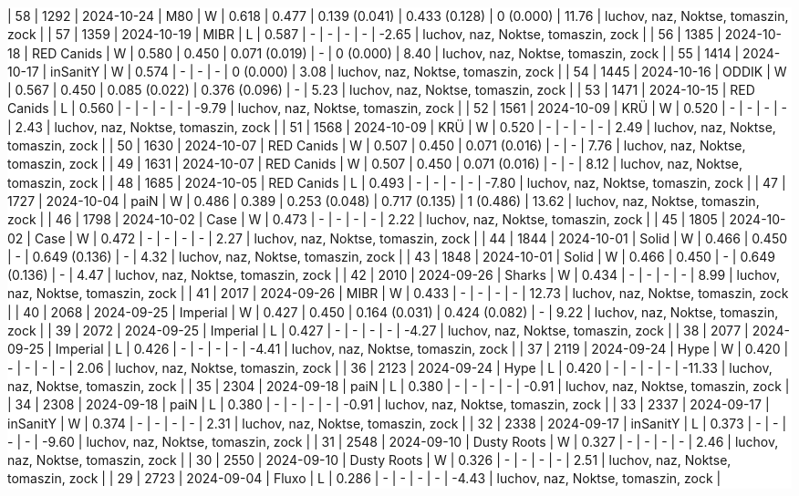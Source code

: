 |           58 |     1292 | 2024-10-24 | M80               | W   | 0.618      | 0.477        | 0.139 (0.041)    | 0.433 (0.128)    | 0 (0.000) |    11.76 | luchov, naz, Noktse, tomaszin, zock   |
|           57 |     1359 | 2024-10-19 | MIBR              | L   | 0.587      | -            | -                | -                | -         |    -2.65 | luchov, naz, Noktse, tomaszin, zock   |
|           56 |     1385 | 2024-10-18 | RED Canids        | W   | 0.580      | 0.450        | 0.071 (0.019)    | -                | 0 (0.000) |     8.40 | luchov, naz, Noktse, tomaszin, zock   |
|           55 |     1414 | 2024-10-17 | inSanitY          | W   | 0.574      | -            | -                | -                | 0 (0.000) |     3.08 | luchov, naz, Noktse, tomaszin, zock   |
|           54 |     1445 | 2024-10-16 | ODDIK             | W   | 0.567      | 0.450        | 0.085 (0.022)    | 0.376 (0.096)    | -         |     5.23 | luchov, naz, Noktse, tomaszin, zock   |
|           53 |     1471 | 2024-10-15 | RED Canids        | L   | 0.560      | -            | -                | -                | -         |    -9.79 | luchov, naz, Noktse, tomaszin, zock   |
|           52 |     1561 | 2024-10-09 | KRÜ               | W   | 0.520      | -            | -                | -                | -         |     2.43 | luchov, naz, Noktse, tomaszin, zock   |
|           51 |     1568 | 2024-10-09 | KRÜ               | W   | 0.520      | -            | -                | -                | -         |     2.49 | luchov, naz, Noktse, tomaszin, zock   |
|           50 |     1630 | 2024-10-07 | RED Canids        | W   | 0.507      | 0.450        | 0.071 (0.016)    | -                | -         |     7.76 | luchov, naz, Noktse, tomaszin, zock   |
|           49 |     1631 | 2024-10-07 | RED Canids        | W   | 0.507      | 0.450        | 0.071 (0.016)    | -                | -         |     8.12 | luchov, naz, Noktse, tomaszin, zock   |
|           48 |     1685 | 2024-10-05 | RED Canids        | L   | 0.493      | -            | -                | -                | -         |    -7.80 | luchov, naz, Noktse, tomaszin, zock   |
|           47 |     1727 | 2024-10-04 | paiN              | W   | 0.486      | 0.389        | 0.253 (0.048)    | 0.717 (0.135)    | 1 (0.486) |    13.62 | luchov, naz, Noktse, tomaszin, zock   |
|           46 |     1798 | 2024-10-02 | Case              | W   | 0.473      | -            | -                | -                | -         |     2.22 | luchov, naz, Noktse, tomaszin, zock   |
|           45 |     1805 | 2024-10-02 | Case              | W   | 0.472      | -            | -                | -                | -         |     2.27 | luchov, naz, Noktse, tomaszin, zock   |
|           44 |     1844 | 2024-10-01 | Solid             | W   | 0.466      | 0.450        | -                | 0.649 (0.136)    | -         |     4.32 | luchov, naz, Noktse, tomaszin, zock   |
|           43 |     1848 | 2024-10-01 | Solid             | W   | 0.466      | 0.450        | -                | 0.649 (0.136)    | -         |     4.47 | luchov, naz, Noktse, tomaszin, zock   |
|           42 |     2010 | 2024-09-26 | Sharks            | W   | 0.434      | -            | -                | -                | -         |     8.99 | luchov, naz, Noktse, tomaszin, zock   |
|           41 |     2017 | 2024-09-26 | MIBR              | W   | 0.433      | -            | -                | -                | -         |    12.73 | luchov, naz, Noktse, tomaszin, zock   |
|           40 |     2068 | 2024-09-25 | Imperial          | W   | 0.427      | 0.450        | 0.164 (0.031)    | 0.424 (0.082)    | -         |     9.22 | luchov, naz, Noktse, tomaszin, zock   |
|           39 |     2072 | 2024-09-25 | Imperial          | L   | 0.427      | -            | -                | -                | -         |    -4.27 | luchov, naz, Noktse, tomaszin, zock   |
|           38 |     2077 | 2024-09-25 | Imperial          | L   | 0.426      | -            | -                | -                | -         |    -4.41 | luchov, naz, Noktse, tomaszin, zock   |
|           37 |     2119 | 2024-09-24 | Hype              | W   | 0.420      | -            | -                | -                | -         |     2.06 | luchov, naz, Noktse, tomaszin, zock   |
|           36 |     2123 | 2024-09-24 | Hype              | L   | 0.420      | -            | -                | -                | -         |   -11.33 | luchov, naz, Noktse, tomaszin, zock   |
|           35 |     2304 | 2024-09-18 | paiN              | L   | 0.380      | -            | -                | -                | -         |    -0.91 | luchov, naz, Noktse, tomaszin, zock   |
|           34 |     2308 | 2024-09-18 | paiN              | L   | 0.380      | -            | -                | -                | -         |    -0.91 | luchov, naz, Noktse, tomaszin, zock   |
|           33 |     2337 | 2024-09-17 | inSanitY          | W   | 0.374      | -            | -                | -                | -         |     2.31 | luchov, naz, Noktse, tomaszin, zock   |
|           32 |     2338 | 2024-09-17 | inSanitY          | L   | 0.373      | -            | -                | -                | -         |    -9.60 | luchov, naz, Noktse, tomaszin, zock   |
|           31 |     2548 | 2024-09-10 | Dusty Roots       | W   | 0.327      | -            | -                | -                | -         |     2.46 | luchov, naz, Noktse, tomaszin, zock   |
|           30 |     2550 | 2024-09-10 | Dusty Roots       | W   | 0.326      | -            | -                | -                | -         |     2.51 | luchov, naz, Noktse, tomaszin, zock   |
|           29 |     2723 | 2024-09-04 | Fluxo             | L   | 0.286      | -            | -                | -                | -         |    -4.43 | luchov, naz, Noktse, tomaszin, zock   |
